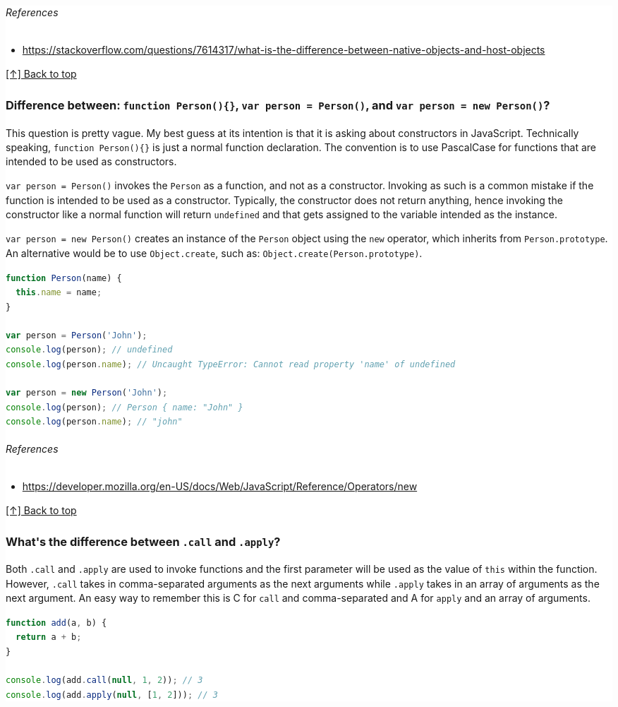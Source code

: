 ###### References

- https://stackoverflow.com/questions/7614317/what-is-the-difference-between-native-objects-and-host-objects

[[↑] Back to top](#table-of-contents)

### Difference between: `function Person(){}`, `var person = Person()`, and `var person = new Person()`?

This question is pretty vague. My best guess at its intention is that it is asking about constructors in JavaScript. Technically speaking, `function Person(){}` is just a normal function declaration. The convention is to use PascalCase for functions that are intended to be used as constructors.

`var person = Person()` invokes the `Person` as a function, and not as a constructor. Invoking as such is a common mistake if the function is intended to be used as a constructor. Typically, the constructor does not return anything, hence invoking the constructor like a normal function will return `undefined` and that gets assigned to the variable intended as the instance.

`var person = new Person()` creates an instance of the `Person` object using the `new` operator, which inherits from `Person.prototype`. An alternative would be to use `Object.create`, such as: `Object.create(Person.prototype)`.

```js
function Person(name) {
  this.name = name;
}

var person = Person('John');
console.log(person); // undefined
console.log(person.name); // Uncaught TypeError: Cannot read property 'name' of undefined

var person = new Person('John');
console.log(person); // Person { name: "John" }
console.log(person.name); // "john"
```

###### References

- https://developer.mozilla.org/en-US/docs/Web/JavaScript/Reference/Operators/new

[[↑] Back to top](#table-of-contents)

### What's the difference between `.call` and `.apply`?

Both `.call` and `.apply` are used to invoke functions and the first parameter will be used as the value of `this` within the function. However, `.call` takes in comma-separated arguments as the next arguments while `.apply` takes in an array of arguments as the next argument. An easy way to remember this is C for `call` and comma-separated and A for `apply` and an array of arguments.

```js
function add(a, b) {
  return a + b;
}

console.log(add.call(null, 1, 2)); // 3
console.log(add.apply(null, [1, 2])); // 3
```
